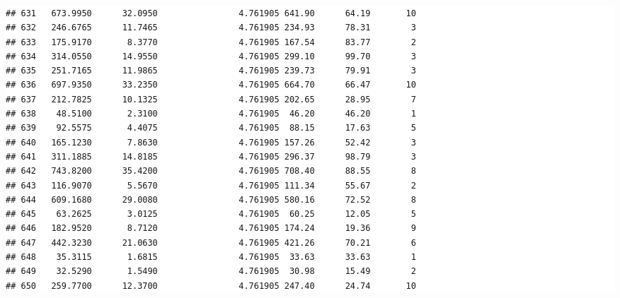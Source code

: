     ## 631   673.9950      32.0950                4.761905 641.90      64.19       10
    ## 632   246.6765      11.7465                4.761905 234.93      78.31        3
    ## 633   175.9170       8.3770                4.761905 167.54      83.77        2
    ## 634   314.0550      14.9550                4.761905 299.10      99.70        3
    ## 635   251.7165      11.9865                4.761905 239.73      79.91        3
    ## 636   697.9350      33.2350                4.761905 664.70      66.47       10
    ## 637   212.7825      10.1325                4.761905 202.65      28.95        7
    ## 638    48.5100       2.3100                4.761905  46.20      46.20        1
    ## 639    92.5575       4.4075                4.761905  88.15      17.63        5
    ## 640   165.1230       7.8630                4.761905 157.26      52.42        3
    ## 641   311.1885      14.8185                4.761905 296.37      98.79        3
    ## 642   743.8200      35.4200                4.761905 708.40      88.55        8
    ## 643   116.9070       5.5670                4.761905 111.34      55.67        2
    ## 644   609.1680      29.0080                4.761905 580.16      72.52        8
    ## 645    63.2625       3.0125                4.761905  60.25      12.05        5
    ## 646   182.9520       8.7120                4.761905 174.24      19.36        9
    ## 647   442.3230      21.0630                4.761905 421.26      70.21        6
    ## 648    35.3115       1.6815                4.761905  33.63      33.63        1
    ## 649    32.5290       1.5490                4.761905  30.98      15.49        2
    ## 650   259.7700      12.3700                4.761905 247.40      24.74       10